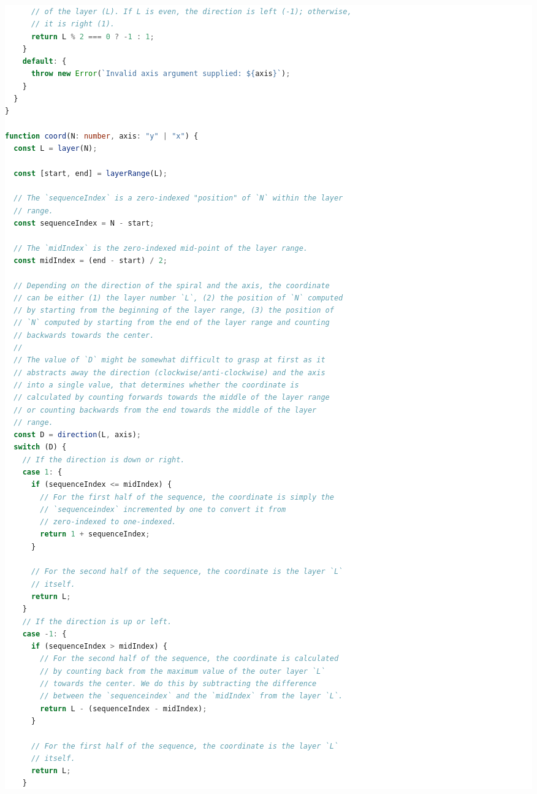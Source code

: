 ```typescript twoslash
      // of the layer (L). If L is even, the direction is left (-1); otherwise,
      // it is right (1).
      return L % 2 === 0 ? -1 : 1;
    }
    default: {
      throw new Error(`Invalid axis argument supplied: ${axis}`);
    }
  }
}

function coord(N: number, axis: "y" | "x") {
  const L = layer(N);

  const [start, end] = layerRange(L);

  // The `sequenceIndex` is a zero-indexed "position" of `N` within the layer
  // range.
  const sequenceIndex = N - start;

  // The `midIndex` is the zero-indexed mid-point of the layer range.
  const midIndex = (end - start) / 2;

  // Depending on the direction of the spiral and the axis, the coordinate
  // can be either (1) the layer number `L`, (2) the position of `N` computed
  // by starting from the beginning of the layer range, (3) the position of
  // `N` computed by starting from the end of the layer range and counting
  // backwards towards the center.
  //
  // The value of `D` might be somewhat difficult to grasp at first as it
  // abstracts away the direction (clockwise/anti-clockwise) and the axis
  // into a single value, that determines whether the coordinate is
  // calculated by counting forwards towards the middle of the layer range
  // or counting backwards from the end towards the middle of the layer
  // range.
  const D = direction(L, axis);
  switch (D) {
    // If the direction is down or right.
    case 1: {
      if (sequenceIndex <= midIndex) {
        // For the first half of the sequence, the coordinate is simply the
        // `sequenceindex` incremented by one to convert it from
        // zero-indexed to one-indexed.
        return 1 + sequenceIndex;
      }

      // For the second half of the sequence, the coordinate is the layer `L`
      // itself.
      return L;
    }
    // If the direction is up or left.
    case -1: {
      if (sequenceIndex > midIndex) {
        // For the second half of the sequence, the coordinate is calculated
        // by counting back from the maximum value of the outer layer `L`
        // towards the center. We do this by subtracting the difference
        // between the `sequenceindex` and the `midIndex` from the layer `L`.
        return L - (sequenceIndex - midIndex);
      }

      // For the first half of the sequence, the coordinate is the layer `L`
      // itself.
      return L;
    }
```